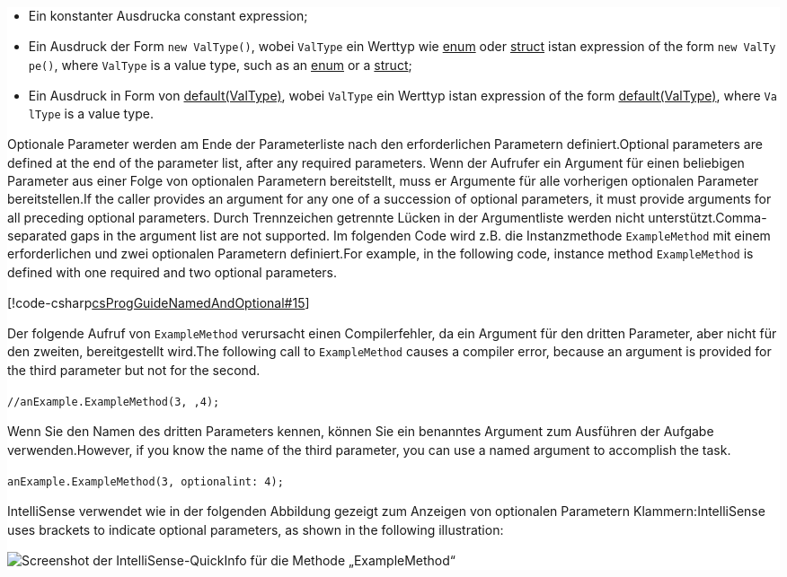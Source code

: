 - <span data-ttu-id="c8505-133">Ein konstanter Ausdruck</span><span class="sxs-lookup"><span data-stu-id="c8505-133">a constant expression;</span></span>  
  
- <span data-ttu-id="c8505-134">Ein Ausdruck der Form `new ValType()`, wobei `ValType` ein Werttyp wie [enum](../../language-reference/builtin-types/enum.md) oder [struct](../../language-reference/builtin-types/struct.md) ist</span><span class="sxs-lookup"><span data-stu-id="c8505-134">an expression of the form `new ValType()`, where `ValType` is a value type, such as an [enum](../../language-reference/builtin-types/enum.md) or a [struct](../../language-reference/builtin-types/struct.md);</span></span>  
  
- <span data-ttu-id="c8505-135">Ein Ausdruck in Form von [default(ValType)](../../language-reference/operators/default.md), wobei `ValType` ein Werttyp ist</span><span class="sxs-lookup"><span data-stu-id="c8505-135">an expression of the form [default(ValType)](../../language-reference/operators/default.md),  where `ValType` is a value type.</span></span>  
  
 <span data-ttu-id="c8505-136">Optionale Parameter werden am Ende der Parameterliste nach den erforderlichen Parametern definiert.</span><span class="sxs-lookup"><span data-stu-id="c8505-136">Optional parameters are defined at the end of the parameter list, after any required parameters.</span></span> <span data-ttu-id="c8505-137">Wenn der Aufrufer ein Argument für einen beliebigen Parameter aus einer Folge von optionalen Parametern bereitstellt, muss er Argumente für alle vorherigen optionalen Parameter bereitstellen.</span><span class="sxs-lookup"><span data-stu-id="c8505-137">If the caller provides an argument for any one of a succession of optional parameters, it must provide arguments for all preceding optional parameters.</span></span> <span data-ttu-id="c8505-138">Durch Trennzeichen getrennte Lücken in der Argumentliste werden nicht unterstützt.</span><span class="sxs-lookup"><span data-stu-id="c8505-138">Comma-separated gaps in the argument list are not supported.</span></span> <span data-ttu-id="c8505-139">Im folgenden Code wird z.B. die Instanzmethode `ExampleMethod` mit einem erforderlichen und zwei optionalen Parametern definiert.</span><span class="sxs-lookup"><span data-stu-id="c8505-139">For example, in the following code, instance method `ExampleMethod` is defined with one required and two optional parameters.</span></span>  
  
 [!code-csharp[csProgGuideNamedAndOptional#15](~/samples/snippets/csharp/VS_Snippets_VBCSharp/csprogguidenamedandoptional/cs/optional.cs#15)]  
  
 <span data-ttu-id="c8505-140">Der folgende Aufruf von `ExampleMethod` verursacht einen Compilerfehler, da ein Argument für den dritten Parameter, aber nicht für den zweiten, bereitgestellt wird.</span><span class="sxs-lookup"><span data-stu-id="c8505-140">The following call to `ExampleMethod` causes a compiler error, because an argument is provided for the third parameter but not for the second.</span></span>  
  
 `//anExample.ExampleMethod(3, ,4);`  
  
 <span data-ttu-id="c8505-141">Wenn Sie den Namen des dritten Parameters kennen, können Sie ein benanntes Argument zum Ausführen der Aufgabe verwenden.</span><span class="sxs-lookup"><span data-stu-id="c8505-141">However, if you know the name of the third parameter, you can use a named argument to accomplish the task.</span></span>  
  
 `anExample.ExampleMethod(3, optionalint: 4);`  
  
 <span data-ttu-id="c8505-142">IntelliSense verwendet wie in der folgenden Abbildung gezeigt zum Anzeigen von optionalen Parametern Klammern:</span><span class="sxs-lookup"><span data-stu-id="c8505-142">IntelliSense uses brackets to indicate optional parameters, as shown in the following illustration:</span></span>  
  
 ![Screenshot der IntelliSense-QuickInfo für die Methode „ExampleMethod“](./media/named-and-optional-arguments/optional-examplemethod-parameters.png)  
  